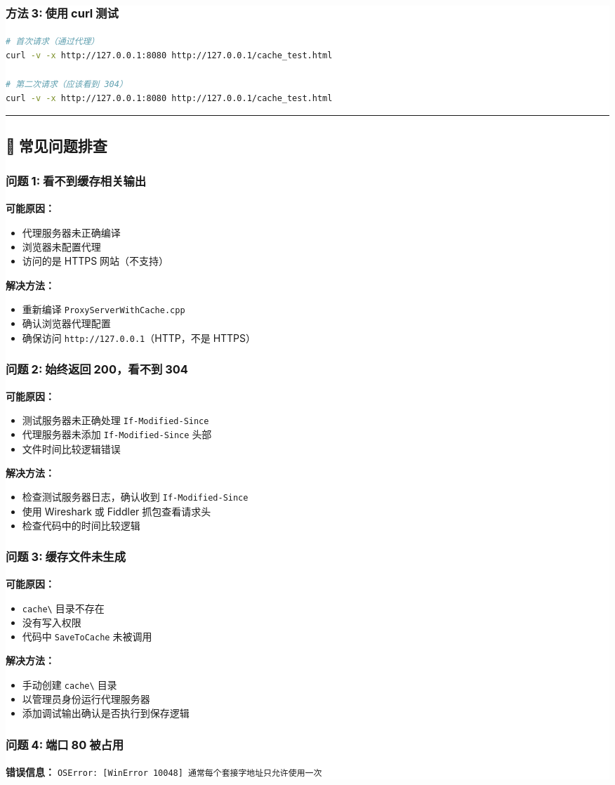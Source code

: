 ### 方法 3: 使用 curl 测试

```bash
# 首次请求（通过代理）
curl -v -x http://127.0.0.1:8080 http://127.0.0.1/cache_test.html

# 第二次请求（应该看到 304）
curl -v -x http://127.0.0.1:8080 http://127.0.0.1/cache_test.html
```

---

## 🐛 常见问题排查

### 问题 1: 看不到缓存相关输出

**可能原因：**
- 代理服务器未正确编译
- 浏览器未配置代理
- 访问的是 HTTPS 网站（不支持）

**解决方法：**
- 重新编译 `ProxyServerWithCache.cpp`
- 确认浏览器代理配置
- 确保访问 `http://127.0.0.1`（HTTP，不是 HTTPS）

### 问题 2: 始终返回 200，看不到 304

**可能原因：**
- 测试服务器未正确处理 `If-Modified-Since`
- 代理服务器未添加 `If-Modified-Since` 头部
- 文件时间比较逻辑错误

**解决方法：**
- 检查测试服务器日志，确认收到 `If-Modified-Since`
- 使用 Wireshark 或 Fiddler 抓包查看请求头
- 检查代码中的时间比较逻辑

### 问题 3: 缓存文件未生成

**可能原因：**
- `cache\` 目录不存在
- 没有写入权限
- 代码中 `SaveToCache` 未被调用

**解决方法：**
- 手动创建 `cache\` 目录
- 以管理员身份运行代理服务器
- 添加调试输出确认是否执行到保存逻辑

### 问题 4: 端口 80 被占用

**错误信息：** `OSError: [WinError 10048] 通常每个套接字地址只允许使用一次`
